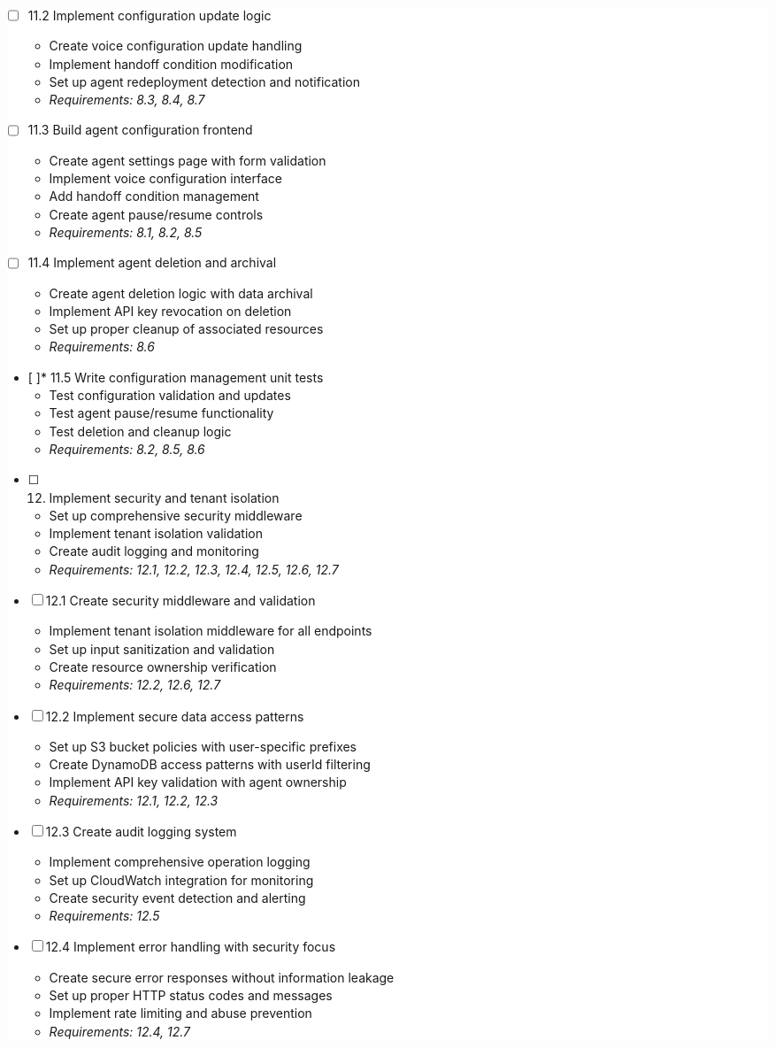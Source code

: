 - [ ] 11.2 Implement configuration update logic
  - Create voice configuration update handling
  - Implement handoff condition modification
  - Set up agent redeployment detection and notification
  - _Requirements: 8.3, 8.4, 8.7_

- [ ] 11.3 Build agent configuration frontend
  - Create agent settings page with form validation
  - Implement voice configuration interface
  - Add handoff condition management
  - Create agent pause/resume controls
  - _Requirements: 8.1, 8.2, 8.5_

- [ ] 11.4 Implement agent deletion and archival
  - Create agent deletion logic with data archival
  - Implement API key revocation on deletion
  - Set up proper cleanup of associated resources
  - _Requirements: 8.6_

- [ ]* 11.5 Write configuration management unit tests
  - Test configuration validation and updates
  - Test agent pause/resume functionality
  - Test deletion and cleanup logic
  - _Requirements: 8.2, 8.5, 8.6_

- [ ] 12. Implement security and tenant isolation
  - Set up comprehensive security middleware
  - Implement tenant isolation validation
  - Create audit logging and monitoring
  - _Requirements: 12.1, 12.2, 12.3, 12.4, 12.5, 12.6, 12.7_

- [ ] 12.1 Create security middleware and validation
  - Implement tenant isolation middleware for all endpoints
  - Set up input sanitization and validation
  - Create resource ownership verification
  - _Requirements: 12.2, 12.6, 12.7_

- [ ] 12.2 Implement secure data access patterns
  - Set up S3 bucket policies with user-specific prefixes
  - Create DynamoDB access patterns with userId filtering
  - Implement API key validation with agent ownership
  - _Requirements: 12.1, 12.2, 12.3_

- [ ] 12.3 Create audit logging system
  - Implement comprehensive operation logging
  - Set up CloudWatch integration for monitoring
  - Create security event detection and alerting
  - _Requirements: 12.5_

- [ ] 12.4 Implement error handling with security focus
  - Create secure error responses without information leakage
  - Set up proper HTTP status codes and messages
  - Implement rate limiting and abuse prevention
  - _Requirements: 12.4, 12.7_

